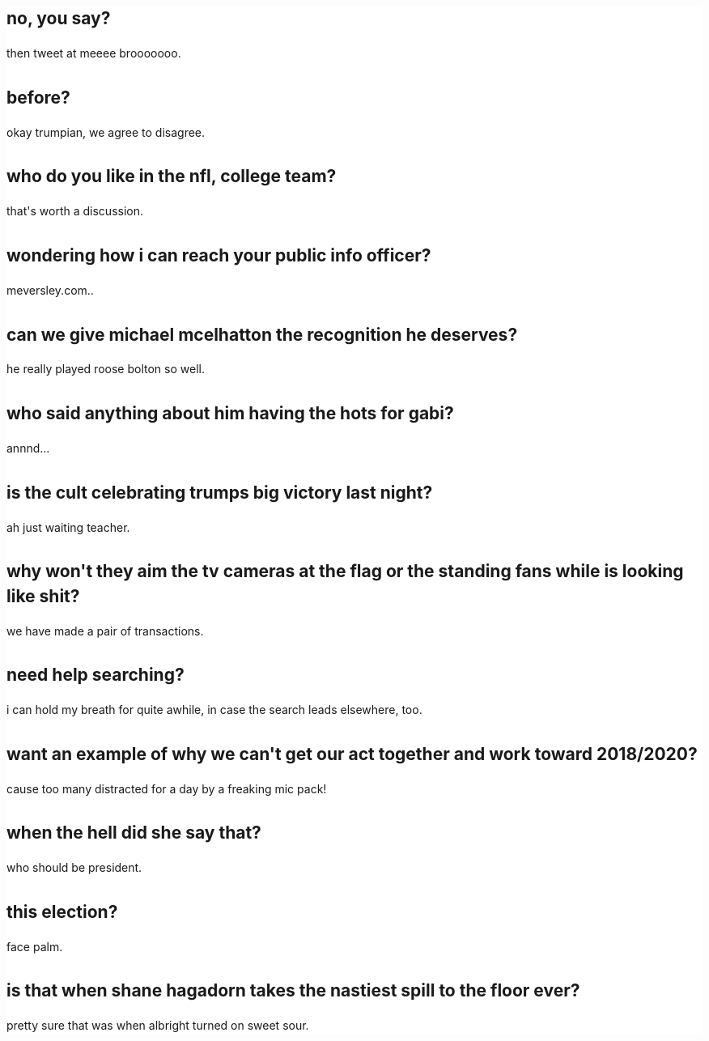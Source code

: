 ## no, you say?
then tweet at meeee brooooooo.

## before?
okay trumpian, we agree to disagree.

## who do you like in the nfl, college team?
that's worth a discussion.

## wondering how i can reach your public info officer?
meversley.com..

## can we give michael mcelhatton the recognition he deserves?
he really played roose bolton so well.

## who said anything about him having the hots for gabi?
annnd...

## is the cult celebrating trumps big victory last night?
ah  just waiting teacher.

## why won't they aim the tv cameras at the flag or the standing fans while is looking like shit?
we have made a pair of transactions.

## need help searching?
i can hold my breath for quite awhile, in case the search leads elsewhere, too.

## want an example of why we can't get our act together and work toward 2018/2020?
cause too many distracted for a day by a freaking mic pack!

## when the hell did she say that?
who should be president.

## this election?
face palm.

## is that when shane hagadorn takes the nastiest spill to the floor ever?
pretty sure that was when albright turned on sweet  sour.
